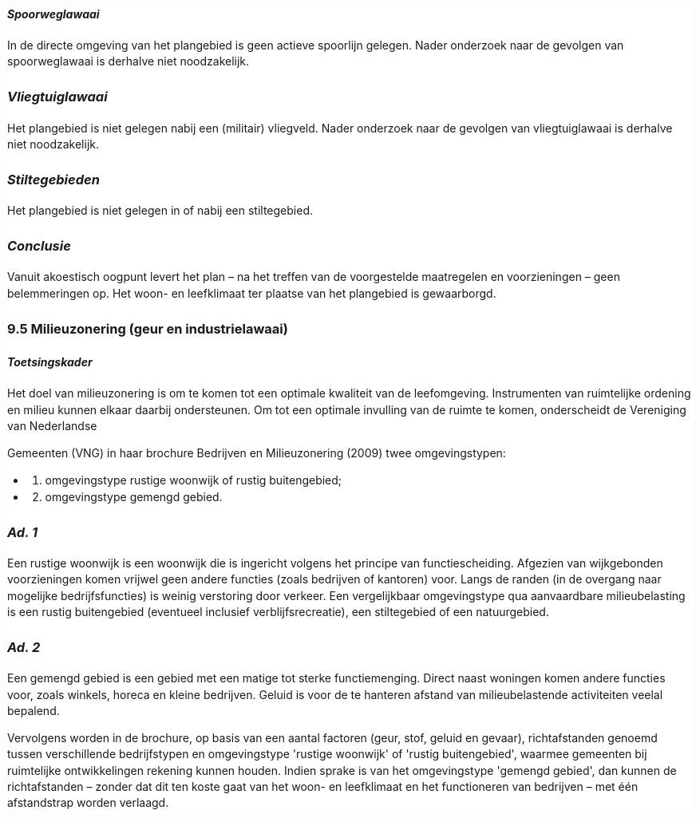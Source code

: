 #### *Spoorweglawaai*

In de directe omgeving van het plangebied is geen actieve spoorlijn gelegen. Nader onderzoek naar de gevolgen van spoorweglawaai is derhalve niet noodzakelijk.

### *Vliegtuiglawaai*

Het plangebied is niet gelegen nabij een (militair) vliegveld. Nader onderzoek naar de gevolgen van vliegtuiglawaai is derhalve niet noodzakelijk.

### *Stiltegebieden*

Het plangebied is niet gelegen in of nabij een stiltegebied.

### *Conclusie*

Vanuit akoestisch oogpunt levert het plan – na het treffen van de voorgestelde maatregelen en voorzieningen – geen belemmeringen op. Het woon- en leefklimaat ter plaatse van het plangebied is gewaarborgd.

### <span id="page-50-0"></span>**9.5 Milieuzonering (geur en industrielawaai)**

#### *Toetsingskader*

Het doel van milieuzonering is om te komen tot een optimale kwaliteit van de leefomgeving. Instrumenten van ruimtelijke ordening en milieu kunnen elkaar daarbij ondersteunen. Om tot een optimale invulling van de ruimte te komen, onderscheidt de Vereniging van Nederlandse

Gemeenten (VNG) in haar brochure Bedrijven en Milieuzonering (2009) twee omgevingstypen:

- 1. omgevingstype rustige woonwijk of rustig buitengebied;
- 2. omgevingstype gemengd gebied.

### *Ad. 1*

Een rustige woonwijk is een woonwijk die is ingericht volgens het principe van functiescheiding. Afgezien van wijkgebonden voorzieningen komen vrijwel geen andere functies (zoals bedrijven of kantoren) voor. Langs de randen (in de overgang naar mogelijke bedrijfsfuncties) is weinig verstoring door verkeer. Een vergelijkbaar omgevingstype qua aanvaardbare milieubelasting is een rustig buitengebied (eventueel inclusief verblijfsrecreatie), een stiltegebied of een natuurgebied.

### *Ad. 2*

Een gemengd gebied is een gebied met een matige tot sterke functiemenging. Direct naast woningen komen andere functies voor, zoals winkels, horeca en kleine bedrijven. Geluid is voor de te hanteren afstand van milieubelastende activiteiten veelal bepalend.

Vervolgens worden in de brochure, op basis van een aantal factoren (geur, stof, geluid en gevaar), richtafstanden genoemd tussen verschillende bedrijfstypen en omgevingstype 'rustige woonwijk' of 'rustig buitengebied', waarmee gemeenten bij ruimtelijke ontwikkelingen rekening kunnen houden. Indien sprake is van het omgevingstype 'gemengd gebied', dan kunnen de richtafstanden – zonder dat dit ten koste gaat van het woon- en leefklimaat en het functioneren van bedrijven – met één afstandstrap worden verlaagd.
